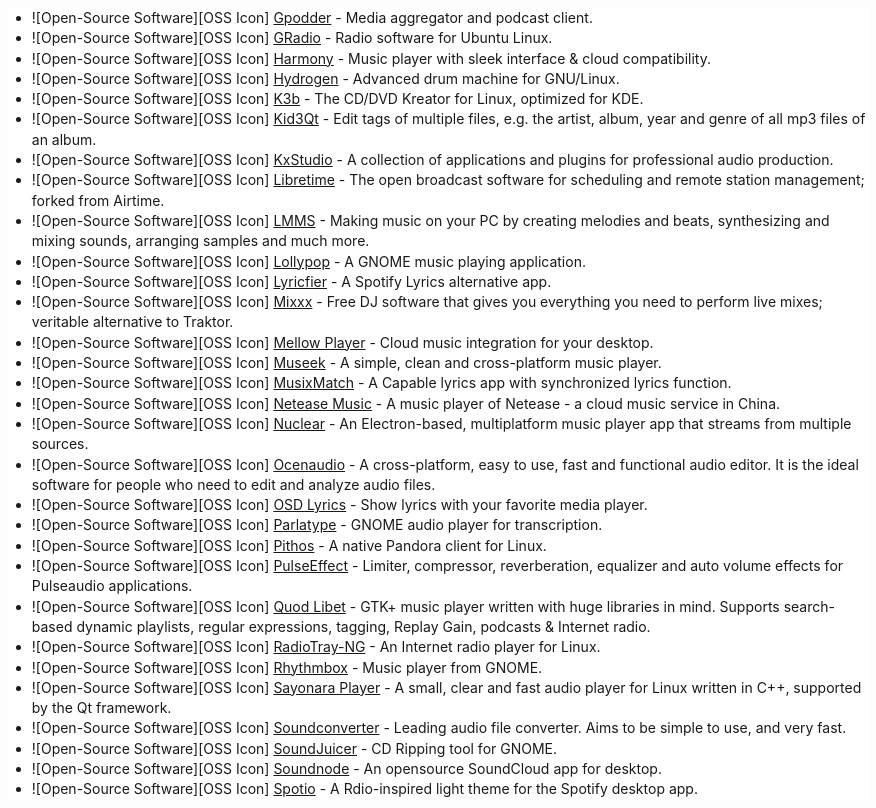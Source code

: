 - ![Open-Source Software][OSS Icon] [Gpodder](https://gpodder.github.io/) - Media aggregator and podcast client. 
- ![Open-Source Software][OSS Icon] [GRadio](https://github.com/haecker-felix/gradio/releases/) - Radio software for Ubuntu Linux. 
- ![Open-Source Software][OSS Icon] [Harmony](http://getharmony.xyz) - Music player with sleek interface & cloud compatibility. 
- ![Open-Source Software][OSS Icon] [Hydrogen](http://www.hydrogen-music.org/hcms/node/21) - Advanced drum machine for GNU/Linux. 
- ![Open-Source Software][OSS Icon] [K3b](http://www.k3b.org/) - The CD/DVD Kreator for Linux, optimized for KDE. 
- ![Open-Source Software][OSS Icon] [Kid3Qt](https://apps.ubuntu.com/cat/applications/precise/kid3-qt/) - Edit tags of multiple files, e.g. the artist, album, year and genre of all mp3 files of an album.
- ![Open-Source Software][OSS Icon] [KxStudio](http://kxstudio.linuxaudio.org/) - A collection of applications and plugins for professional audio production.
- ![Open-Source Software][OSS Icon] [Libretime](http://libretime.org/) - The open broadcast software for scheduling and remote station management; forked from Airtime. 
- ![Open-Source Software][OSS Icon] [LMMS](https://lmms.io/download/#linux) - Making music on your PC by creating melodies and beats, synthesizing and mixing sounds, arranging samples and much more. 
- ![Open-Source Software][OSS Icon] [Lollypop](http://gnumdk.github.io/lollypop-web) - A GNOME music playing application. 
- ![Open-Source Software][OSS Icon] [Lyricfier](https://github.com/emilioastarita/lyricfier) - A Spotify Lyrics alternative app. 
- ![Open-Source Software][OSS Icon] [Mixxx](http://www.mixxx.org/download/) - Free DJ software that gives you everything you need to perform live mixes; veritable alternative to Traktor. 
- ![Open-Source Software][OSS Icon] [Mellow Player](https://colinduquesnoy.github.io/MellowPlayer/) - Cloud music integration for your desktop. 
- ![Open-Source Software][OSS Icon] [Museek](http://museeks.io/) - A simple, clean and cross-platform music player. 
- ![Open-Source Software][OSS Icon] [MusixMatch](https://about.musixmatch.com/apps/) - A Capable lyrics app with synchronized lyrics function. 
- ![Open-Source Software][OSS Icon] [Netease Music](http://music.163.com/#/download) -  A music player of Netease - a cloud music service in China.
- ![Open-Source Software][OSS Icon] [Nuclear](http://nuclear.gumblert.tech/) - An Electron-based, multiplatform music player app that streams from multiple sources.  
- ![Open-Source Software][OSS Icon] [Ocenaudio](http://www.ocenaudio.com/whatis) - A cross-platform, easy to use, fast and functional audio editor. It is the ideal software for people who need to edit and analyze audio files.
- ![Open-Source Software][OSS Icon] [OSD Lyrics](https://aur.archlinux.org/packages/osdlyrics-git/) - Show lyrics with your favorite media player. 
- ![Open-Source Software][OSS Icon] [Parlatype](http://gkarsay.github.io/parlatype/) - GNOME audio player for transcription.  
- ![Open-Source Software][OSS Icon] [Pithos](https://pithos.github.io/) - A native Pandora client for Linux. 
- ![Open-Source Software][OSS Icon] [PulseEffect](https://github.com/wwmm/pulseeffects) - Limiter, compressor, reverberation, equalizer and auto volume effects for Pulseaudio applications. 
- ![Open-Source Software][OSS Icon] [Quod Libet](https://quodlibet.readthedocs.io) - GTK+ music player written with huge libraries in mind. Supports search-based dynamic playlists, regular expressions, tagging, Replay Gain, podcasts & Internet radio. 
- ![Open-Source Software][OSS Icon] [RadioTray-NG](https://github.com/ebruck/radiotray-ng) - An Internet radio player for Linux. 
- ![Open-Source Software][OSS Icon] [Rhythmbox](https://wiki.gnome.org/Apps/Rhythmbox) - Music player from GNOME. 
- ![Open-Source Software][OSS Icon] [Sayonara Player](https://sayonara-player.com/downloads.php) - A small, clear and fast audio player for Linux written in C++, supported by the Qt framework. 
- ![Open-Source Software][OSS Icon] [Soundconverter](http://soundconverter.org/) - Leading audio file converter. Aims to be simple to use, and very fast. 
- ![Open-Source Software][OSS Icon] [SoundJuicer](http://www.howtogeek.com/howto/20126/rip-audio-cds-with-sound-juicer/) - CD Ripping tool for GNOME.  
- ![Open-Source Software][OSS Icon] [Soundnode](http://www.soundnodeapp.com/) - An opensource SoundCloud app for desktop. 
- ![Open-Source Software][OSS Icon] [Spotio](https://github.com/devinhalladay/spotio) - A Rdio-inspired light theme for the Spotify desktop app. 
